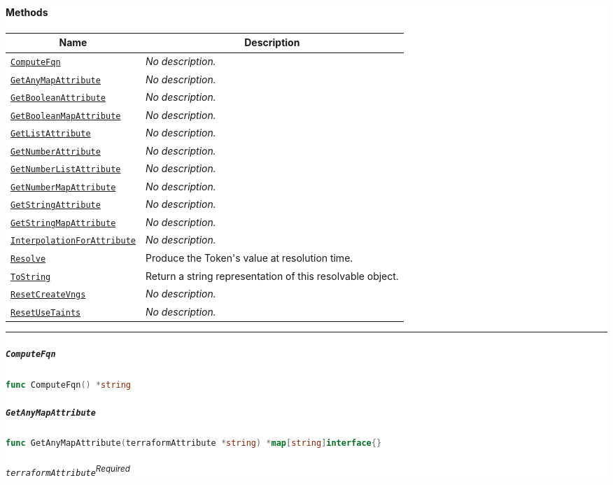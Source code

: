 
#### Methods <a name="Methods" id="Methods"></a>

| **Name** | **Description** |
| --- | --- |
| <code><a href="#@cdktf/provider-spotinst.oceanSpark.OceanSparkComputeOutputReference.computeFqn">ComputeFqn</a></code> | *No description.* |
| <code><a href="#@cdktf/provider-spotinst.oceanSpark.OceanSparkComputeOutputReference.getAnyMapAttribute">GetAnyMapAttribute</a></code> | *No description.* |
| <code><a href="#@cdktf/provider-spotinst.oceanSpark.OceanSparkComputeOutputReference.getBooleanAttribute">GetBooleanAttribute</a></code> | *No description.* |
| <code><a href="#@cdktf/provider-spotinst.oceanSpark.OceanSparkComputeOutputReference.getBooleanMapAttribute">GetBooleanMapAttribute</a></code> | *No description.* |
| <code><a href="#@cdktf/provider-spotinst.oceanSpark.OceanSparkComputeOutputReference.getListAttribute">GetListAttribute</a></code> | *No description.* |
| <code><a href="#@cdktf/provider-spotinst.oceanSpark.OceanSparkComputeOutputReference.getNumberAttribute">GetNumberAttribute</a></code> | *No description.* |
| <code><a href="#@cdktf/provider-spotinst.oceanSpark.OceanSparkComputeOutputReference.getNumberListAttribute">GetNumberListAttribute</a></code> | *No description.* |
| <code><a href="#@cdktf/provider-spotinst.oceanSpark.OceanSparkComputeOutputReference.getNumberMapAttribute">GetNumberMapAttribute</a></code> | *No description.* |
| <code><a href="#@cdktf/provider-spotinst.oceanSpark.OceanSparkComputeOutputReference.getStringAttribute">GetStringAttribute</a></code> | *No description.* |
| <code><a href="#@cdktf/provider-spotinst.oceanSpark.OceanSparkComputeOutputReference.getStringMapAttribute">GetStringMapAttribute</a></code> | *No description.* |
| <code><a href="#@cdktf/provider-spotinst.oceanSpark.OceanSparkComputeOutputReference.interpolationForAttribute">InterpolationForAttribute</a></code> | *No description.* |
| <code><a href="#@cdktf/provider-spotinst.oceanSpark.OceanSparkComputeOutputReference.resolve">Resolve</a></code> | Produce the Token's value at resolution time. |
| <code><a href="#@cdktf/provider-spotinst.oceanSpark.OceanSparkComputeOutputReference.toString">ToString</a></code> | Return a string representation of this resolvable object. |
| <code><a href="#@cdktf/provider-spotinst.oceanSpark.OceanSparkComputeOutputReference.resetCreateVngs">ResetCreateVngs</a></code> | *No description.* |
| <code><a href="#@cdktf/provider-spotinst.oceanSpark.OceanSparkComputeOutputReference.resetUseTaints">ResetUseTaints</a></code> | *No description.* |

---

##### `ComputeFqn` <a name="ComputeFqn" id="@cdktf/provider-spotinst.oceanSpark.OceanSparkComputeOutputReference.computeFqn"></a>

```go
func ComputeFqn() *string
```

##### `GetAnyMapAttribute` <a name="GetAnyMapAttribute" id="@cdktf/provider-spotinst.oceanSpark.OceanSparkComputeOutputReference.getAnyMapAttribute"></a>

```go
func GetAnyMapAttribute(terraformAttribute *string) *map[string]interface{}
```

###### `terraformAttribute`<sup>Required</sup> <a name="terraformAttribute" id="@cdktf/provider-spotinst.oceanSpark.OceanSparkComputeOutputReference.getAnyMapAttribute.parameter.terraformAttribute"></a>
